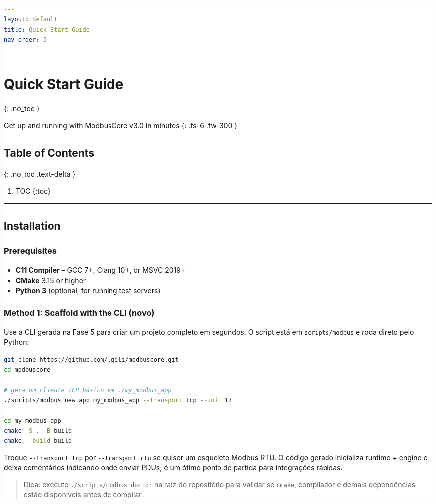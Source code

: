 ```yaml
---
layout: default
title: Quick Start Guide
nav_order: 3
---
```


# Quick Start Guide
{: .no_toc }

Get up and running with ModbusCore v3.0 in minutes
{: .fs-6 .fw-300 }

## Table of Contents
{: .no_toc .text-delta }

1. TOC
{:toc}

---

## Installation

### Prerequisites

- **C11 Compiler** – GCC 7+, Clang 10+, or MSVC 2019+
- **CMake** 3.15 or higher
- **Python 3** (optional, for running test servers)

### Method 1: Scaffold with the CLI (novo)

Use a CLI gerada na Fase 5 para criar um projeto completo em segundos. O script
está em `scripts/modbus` e roda direto pelo Python:

```bash
git clone https://github.com/lgili/modbuscore.git
cd modbuscore

# gera um cliente TCP básico em ./my_modbus_app
./scripts/modbus new app my_modbus_app --transport tcp --unit 17

cd my_modbus_app
cmake -S . -B build
cmake --build build
```

Troque `--transport tcp` por `--transport rtu` se quiser um esqueleto Modbus RTU.
O código gerado inicializa runtime + engine e deixa comentários indicando onde
enviar PDUs; é um ótimo ponto de partida para integrações rápidas.

> Dica: execute `./scripts/modbus doctor` na raiz do repositório para validar se
> `cmake`, compilador e demais dependências estão disponíveis antes de compilar.
